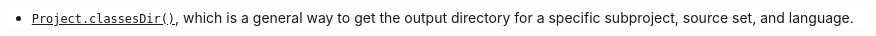 * [`Project.classesDir()`](https://github.com/JetBrains/kotlin/blob/fe3ce1ec7cdd29a1839f3dd67e0a00023efa495d/libraries/tools/kotlin-gradle-plugin-integration-tests/src/test/kotlin/org/jetbrains/kotlin/gradle/BaseGradleIT.kt#L449), which is a general way to get the output directory for a specific subproject, source set, and language.
